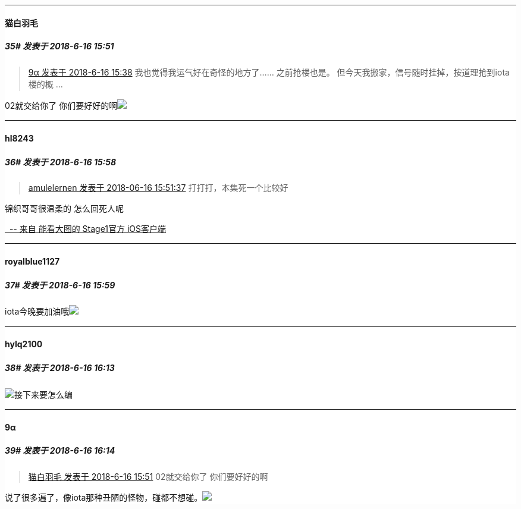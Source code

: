 
-----

####  猫白羽毛  
##### 35#       发表于 2018-6-16 15:51


<blockquote><a href="httphttps://bbs.saraba1st.com/2b/forum.php?mod=redirect&amp;goto=findpost&amp;pid=40010285&amp;ptid=1712743" target="_blank">9α 发表于 2018-6-16 15:38</a>
我也觉得我运气好在奇怪的地方了……
之前抢楼也是。
但今天我搬家，信号随时挂掉，按道理抢到iota楼的概 ...</blockquote>
02就交给你了
你们要好好的啊<img src="https://static.saraba1st.com/image/smiley/face2017/136.png" referrerpolicy="no-referrer">


-----

####  hl8243  
##### 36#       发表于 2018-6-16 15:58


<blockquote><a href="httphttps://bbs.saraba1st.com/2b/forum.php?mod=redirect&amp;goto=findpost&amp;pid=40010369&amp;ptid=1712743" target="_blank">amulelernen 发表于 2018-06-16 15:51:37</a>
打打打，本集死一个比较好</blockquote>锦织哥哥很温柔的
怎么回死人呢

[  -- 来自 能看大图的 Stage1官方 iOS客户端](https://itunes.apple.com/fi/app/saraba1st/id1221237470?mt=8)


-----

####  royalblue1127  
##### 37#       发表于 2018-6-16 15:59


iota今晚要加油哦<img src="https://static.saraba1st.com/image/smiley/face2017/071.png" referrerpolicy="no-referrer">


-----

####  hylq2100  
##### 38#       发表于 2018-6-16 16:13


<img src="https://static.saraba1st.com/image/smiley/face2017/065.png" referrerpolicy="no-referrer">接下来要怎么编


-----

####  9α  
##### 39#       发表于 2018-6-16 16:14


<blockquote><a href="httphttps://bbs.saraba1st.com/2b/forum.php?mod=redirect&amp;goto=findpost&amp;pid=40010372&amp;ptid=1712743" target="_blank">猫白羽毛 发表于 2018-6-16 15:51</a>
02就交给你了
你们要好好的啊</blockquote>
说了很多遍了，像iota那种丑陋的怪物，碰都不想碰。<img src="https://i.loli.net/2018/06/16/5b24c61c08b1c.png" referrerpolicy="no-referrer">
